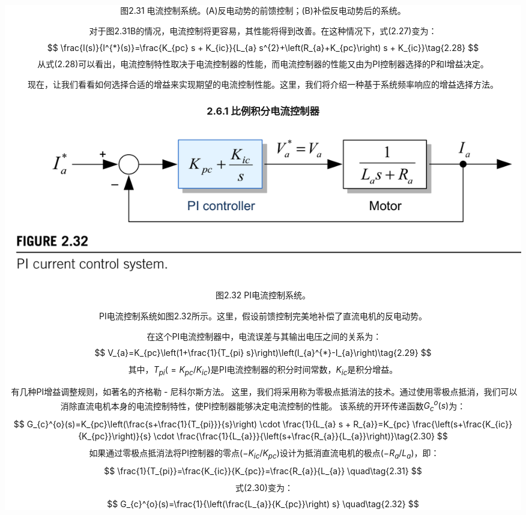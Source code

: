 <div align = "center">图2.31 电流控制系统。(A)反电动势的前馈控制；(B)补偿反电动势后的系统。<div> 

​	对于图2.31B的情况，电流控制将更容易，其性能将得到改善。在这种情况下，式(2.27)变为： 
$$
\frac{I(s)}{I^{*}(s)}=\frac{K_{pc} s + K_{ic}}{L_{a} s^{2}+\left(R_{a}+K_{pc}\right) s + K_{ic}}\tag{2.28}
$$
​	从式(2.28)可以看出，电流控制特性取决于电流控制器的性能，而电流控制器的性能又由为PI控制器选择的P和I增益决定。 

​	现在，让我们看看如何选择合适的增益来实现期望的电流控制性能。这里，我们将介绍一种基于系统频率响应的增益选择方法。 

### 2.6.1 比例积分电流控制器 

![image-20241109215222474](assets/image-20241109215222474.png)

<div align = "center">图2.32 PI电流控制系统。<div> 

​	PI电流控制系统如图2.32所示。这里，假设前馈控制完美地补偿了直流电机的反电动势。 

​	在这个PI电流控制器中，电流误差与其输出电压之间的关系为： 
$$
V_{a}=K_{pc}\left(1+\frac{1}{T_{pi} s}\right)\left(I_{a}^{*}-I_{a}\right)\tag{2.29}
$$
其中，$T_{pi}(=K_{pc} / K_{ic})$是PI电流控制器的积分时间常数，$K_{ic}$是积分增益。 

​	有几种PI增益调整规则，如著名的齐格勒 - 尼科尔斯方法。 这里，我们将采用称为零极点抵消法的技术。通过使用零极点抵消，我们可以消除直流电机本身的电流控制特性，使PI控制器能够决定电流控制的性能。 该系统的开环传递函数$G_{c}^{o}(s)$为： 
$$
G_{c}^{o}(s)=K_{pc}\left(\frac{s+\frac{1}{T_{pi}}}{s}\right) \cdot \frac{1}{L_{a} s + R_{a}}=K_{pc} \frac{\left(s+\frac{K_{ic}}{K_{pc}}\right)}{s} \cdot \frac{\frac{1}{L_{a}}}{\left(s+\frac{R_{a}}{L_{a}}\right)}\tag{2.30}
$$
​	如果通过零极点抵消法将PI控制器的零点$(-K_{ic} / K_{pc})$设计为抵消直流电机的极点$(-R_{a} / L_{a})$，即：
$$
\frac{1}{T_{pi}}=\frac{K_{ic}}{K_{pc}}=\frac{R_{a}}{L_{a}} \quad\tag{2.31}
$$
​	式(2.30)变为： 
$$
G_{c}^{o}(s)=\frac{1}{\left(\frac{L_{a}}{K_{pc}}\right) s} \quad\tag{2.32}
$$